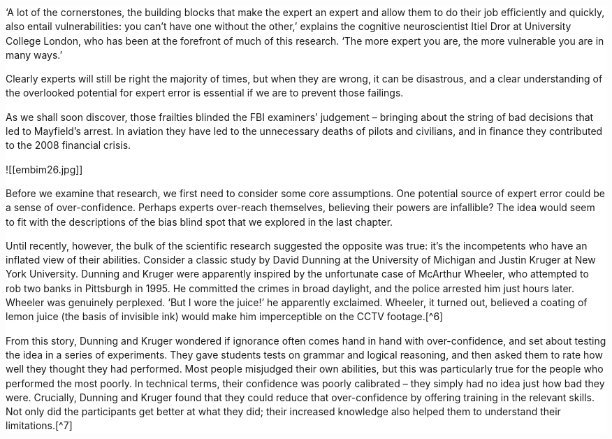 ‘A lot of the cornerstones, the building blocks that make the expert an expert and allow them to do their job efficiently and quickly, also entail vulnerabilities: you can’t have one without the other,’ explains the cognitive neuroscientist Itiel Dror at University College London, who has been at the forefront of much of this research. ‘The more expert you are, the more vulnerable you are in many ways.’

Clearly experts will still be right the majority of times, but when they are wrong, it can be disastrous, and a clear understanding of the overlooked potential for expert error is essential if we are to prevent those failings.

As we shall soon discover, those frailties blinded the FBI examiners’ judgement – bringing about the string of bad decisions that led to Mayfield’s arrest. In aviation they have led to the unnecessary deaths of pilots and civilians, and in finance they contributed to the 2008 financial crisis.

![[embim26.jpg]]

Before we examine that research, we first need to consider some core assumptions. One potential source of expert error could be a sense of over-confidence. Perhaps experts over-reach themselves, believing their powers are infallible? The idea would seem to fit with the descriptions of the bias blind spot that we explored in the last chapter.

Until recently, however, the bulk of the scientific research suggested the opposite was true: it’s the incompetents who have an inflated view of their abilities. Consider a classic study by David Dunning at the University of Michigan and Justin Kruger at New York University. Dunning and Kruger were apparently inspired by the unfortunate case of McArthur Wheeler, who attempted to rob two banks in Pittsburgh in 1995. He committed the crimes in broad daylight, and the police arrested him just hours later. Wheeler was genuinely perplexed. ‘But I wore the juice!’ he apparently exclaimed. Wheeler, it turned out, believed a coating of lemon juice (the basis of invisible ink) would make him imperceptible on the CCTV footage.[^6]

From this story, Dunning and Kruger wondered if ignorance often comes hand in hand with over-confidence, and set about testing the idea in a series of experiments. They gave students tests on grammar and logical reasoning, and then asked them to rate how well they thought they had performed. Most people misjudged their own abilities, but this was particularly true for the people who performed the most poorly. In technical terms, their confidence was poorly calibrated – they simply had no idea just how bad they were. Crucially, Dunning and Kruger found that they could reduce that over-confidence by offering training in the relevant skills. Not only did the participants get better at what they did; their increased knowledge also helped them to understand their limitations.[^7]

